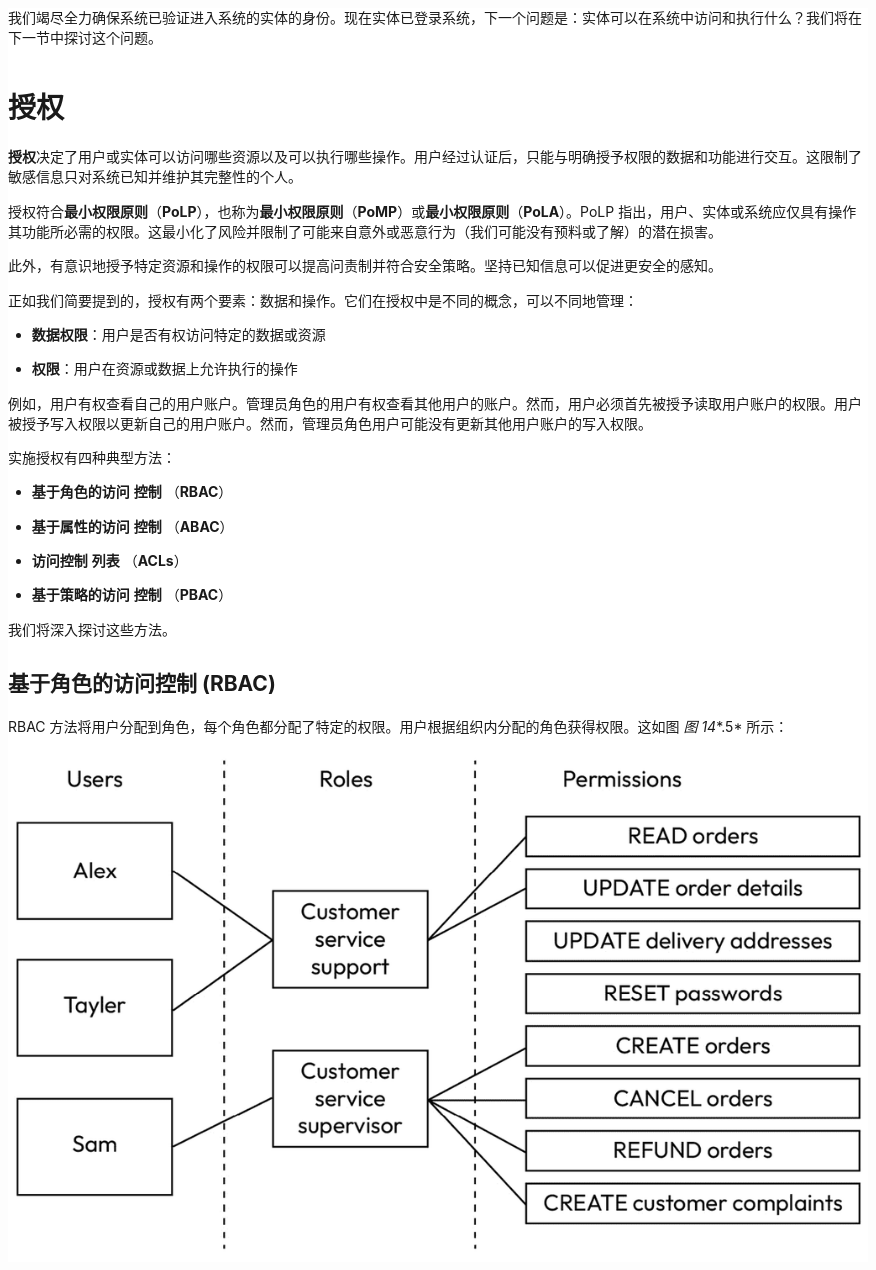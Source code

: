 我们竭尽全力确保系统已验证进入系统的实体的身份。现在实体已登录系统，下一个问题是：实体可以在系统中访问和执行什么？我们将在下一节中探讨这个问题。

# 授权

**授权**决定了用户或实体可以访问哪些资源以及可以执行哪些操作。用户经过认证后，只能与明确授予权限的数据和功能进行交互。这限制了敏感信息只对系统已知并维护其完整性的个人。 

授权符合**最小权限原则**（**PoLP**），也称为**最小权限原则**（**PoMP**）或**最小权限原则**（**PoLA**）。PoLP 指出，用户、实体或系统应仅具有操作其功能所必需的权限。这最小化了风险并限制了可能来自意外或恶意行为（我们可能没有预料或了解）的潜在损害。

此外，有意识地授予特定资源和操作的权限可以提高问责制并符合安全策略。坚持已知信息可以促进更安全的感知。

正如我们简要提到的，授权有两个要素：数据和操作。它们在授权中是不同的概念，可以不同地管理：

+   **数据权限**：用户是否有权访问特定的数据或资源

+   **权限**：用户在资源或数据上允许执行的操作

例如，用户有权查看自己的用户账户。管理员角色的用户有权查看其他用户的账户。然而，用户必须首先被授予读取用户账户的权限。用户被授予写入权限以更新自己的用户账户。然而，管理员角色用户可能没有更新其他用户账户的写入权限。

实施授权有四种典型方法：

+   **基于角色的访问** **控制** （**RBAC**）

+   **基于属性的访问** **控制** （**ABAC**）

+   **访问控制** **列表** （**ACLs**）

+   **基于策略的访问** **控制** （**PBAC**）

我们将深入探讨这些方法。

## 基于角色的访问控制 (RBAC)

RBAC 方法将用户分配到角色，每个角色都分配了特定的权限。用户根据组织内分配的角色获得权限。这如图 *图 14**.5* 所示：

![图 14.5 – RBAC 的一个示例](img/B21737_14_5.jpg)
